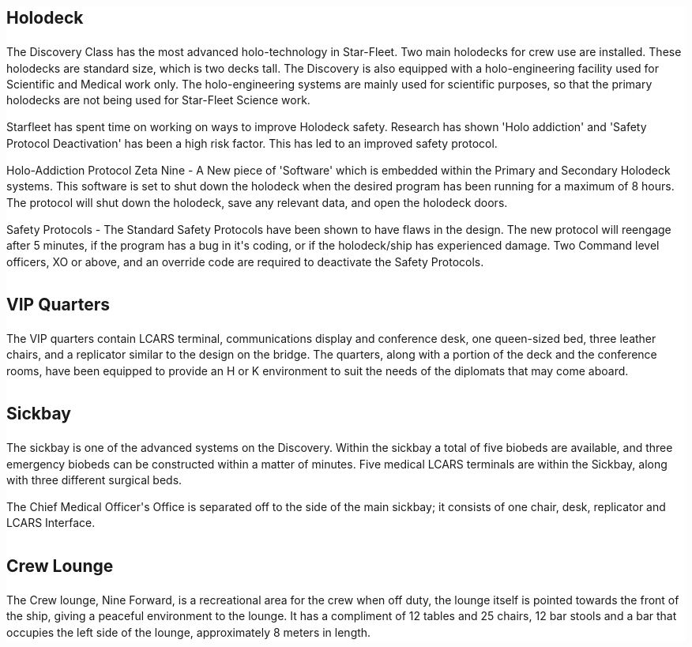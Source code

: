 Holodeck
--------

The Discovery Class has the most advanced holo-technology in Star-Fleet.
Two main holodecks for crew use are installed. These holodecks are
standard size, which is two decks tall. The Discovery is also equipped
with a holo-engineering facility used for Scientific and Medical work
only. The holo-engineering systems are mainly used for scientific
purposes, so that the primary holodecks are not being used for
Star-Fleet Science work.

Starfleet has spent time on working on ways to improve Holodeck safety.
Research has shown 'Holo addiction' and 'Safety Protocol Deactivation'
has been a high risk factor. This has led to an improved safety
protocol.

Holo-Addiction Protocol Zeta Nine - A New piece of 'Software' which is
embedded within the Primary and Secondary Holodeck systems. This
software is set to shut down the holodeck when the desired program has
been running for a maximum of 8 hours. The protocol will shut down the
holodeck, save any relevant data, and open the holodeck doors.

Safety Protocols - The Standard Safety Protocols have been shown to have
flaws in the design. The new protocol will reengage after 5 minutes, if
the program has a bug in it's coding, or if the holodeck/ship has
experienced damage. Two Command level officers, XO or above, and an
override code are required to deactivate the Safety Protocols.

VIP Quarters
------------

The VIP quarters contain LCARS terminal, communications display and
conference desk, one queen-sized bed, three leather chairs, and a
replicator similar to the design on the bridge. The quarters, along with
a portion of the deck and the conference rooms, have been equipped to
provide an H or K environment to suit the needs of the diplomats that
may come aboard.

Sickbay
-------

The sickbay is one of the advanced systems on the Discovery. Within the
sickbay a total of five biobeds are available, and three emergency
biobeds can be constructed within a matter of minutes. Five medical
LCARS terminals are within the Sickbay, along with three different
surgical beds.

The Chief Medical Officer's Office is separated off to the side of the
main sickbay; it consists of one chair, desk, replicator and LCARS
Interface.

Crew Lounge
-----------

The Crew lounge, Nine Forward, is a recreational area for the crew when
off duty, the lounge itself is pointed towards the front of the ship,
giving a peaceful environment to the lounge. It has a compliment of 12
tables and 25 chairs, 12 bar stools and a bar that occupies the left
side of the lounge, approximately 8 meters in length.
